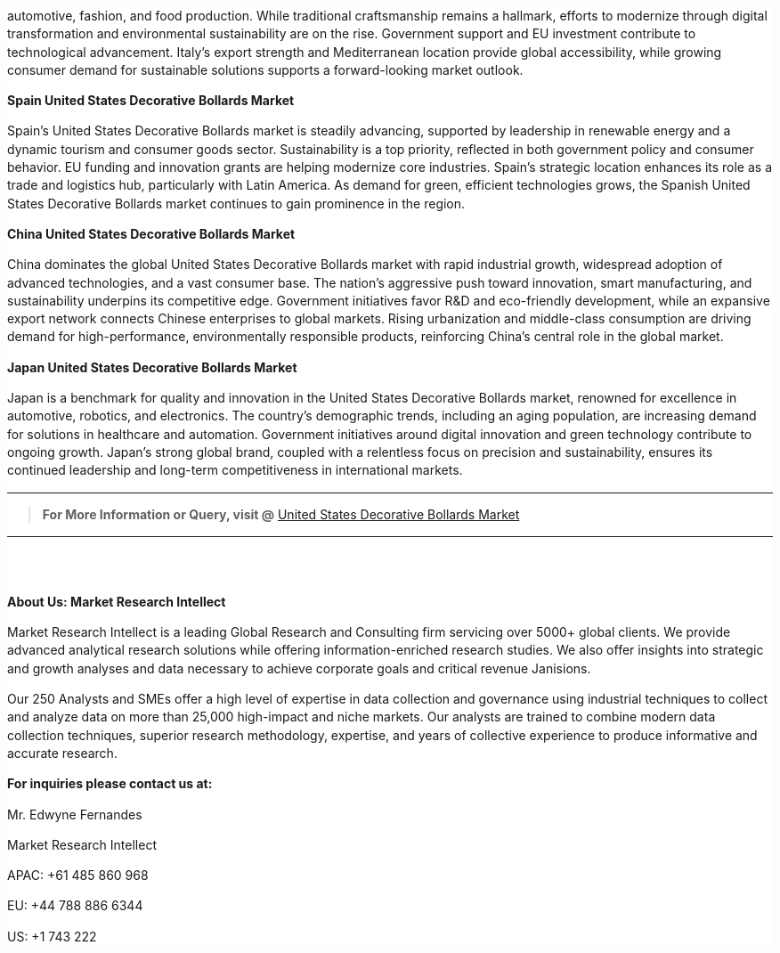 automotive, fashion, and food production. While traditional craftsmanship remains a hallmark, efforts to modernize through digital transformation and environmental sustainability are on the rise. Government support and EU investment contribute to technological advancement. Italy&rsquo;s export strength and Mediterranean location provide global accessibility, while growing consumer demand for sustainable solutions supports a forward-looking market outlook.</p><p class="" data-start="4424" data-end="4975"><strong data-start="4424" data-end="4445">Spain United States Decorative Bollards Market</strong></p><p class="" data-start="4424" data-end="4975">Spain&rsquo;s United States Decorative Bollards market is steadily advancing, supported by leadership in renewable energy and a dynamic tourism and consumer goods sector. Sustainability is a top priority, reflected in both government policy and consumer behavior. EU funding and innovation grants are helping modernize core industries. Spain&rsquo;s strategic location enhances its role as a trade and logistics hub, particularly with Latin America. As demand for green, efficient technologies grows, the Spanish United States Decorative Bollards market continues to gain prominence in the region.</p><p class="" data-start="4977" data-end="5589"><strong data-start="4977" data-end="4998">China United States Decorative Bollards Market</strong></p><p class="" data-start="4977" data-end="5589">China dominates the global United States Decorative Bollards market with rapid industrial growth, widespread adoption of advanced technologies, and a vast consumer base. The nation&rsquo;s aggressive push toward innovation, smart manufacturing, and sustainability underpins its competitive edge. Government initiatives favor R&amp;D and eco-friendly development, while an expansive export network connects Chinese enterprises to global markets. Rising urbanization and middle-class consumption are driving demand for high-performance, environmentally responsible products, reinforcing China&rsquo;s central role in the global market.</p><p class="" data-start="5591" data-end="6162"><strong data-start="5591" data-end="5612">Japan United States Decorative Bollards Market</strong></p><p class="" data-start="5591" data-end="6162">Japan is a benchmark for quality and innovation in the United States Decorative Bollards market, renowned for excellence in automotive, robotics, and electronics. The country&rsquo;s demographic trends, including an aging population, are increasing demand for solutions in healthcare and automation. Government initiatives around digital innovation and green technology contribute to ongoing growth. Japan&rsquo;s strong global brand, coupled with a relentless focus on precision and sustainability, ensures its continued leadership and long-term competitiveness in international markets.</p><hr /><blockquote><p><span class="font-[700]"><strong>For More Information or Query, visit&nbsp;@</strong>&nbsp;</span><span class="font-[700]"><a href="https://www.marketresearchintellect.com/product/global-decorative-bollards-market/?utm_source=Linkedin&utm_medium=019" target="_blank" data-tracking-control-name="article-ssr-frontend-pulse_little-text-block" data-tracking-will-navigate="" data-test-link="">United States Decorative Bollards Market</a></span></p></blockquote><hr /><h3>&nbsp;</h3><p><strong><span class="font-[700]">About Us: Market Research Intellect</span></strong></p><p><span class="">Market Research Intellect is a leading Global Research and Consulting firm servicing over 5000+ global clients. We provide advanced analytical research solutions while offering information-enriched research studies.&nbsp;</span>We also offer insights into strategic and growth analyses and data necessary to achieve corporate goals and critical revenue Janisions.</p><p><span class="">Our 250 Analysts and SMEs offer a high level of expertise in data collection and governance using industrial techniques to collect and analyze data on more than 25,000 high-impact and niche markets. Our analysts are trained to combine modern data collection techniques, superior research methodology, expertise, and years of collective experience to produce informative and accurate research.</span></p><p><strong>For inquiries please contact us at:</strong></p><p>Mr. Edwyne Fernandes</p><p>Market Research Intellect</p><p>APAC: +61 485 860 968</p><p>EU: +44 788 886 6344</p><p>US: +1 743 222